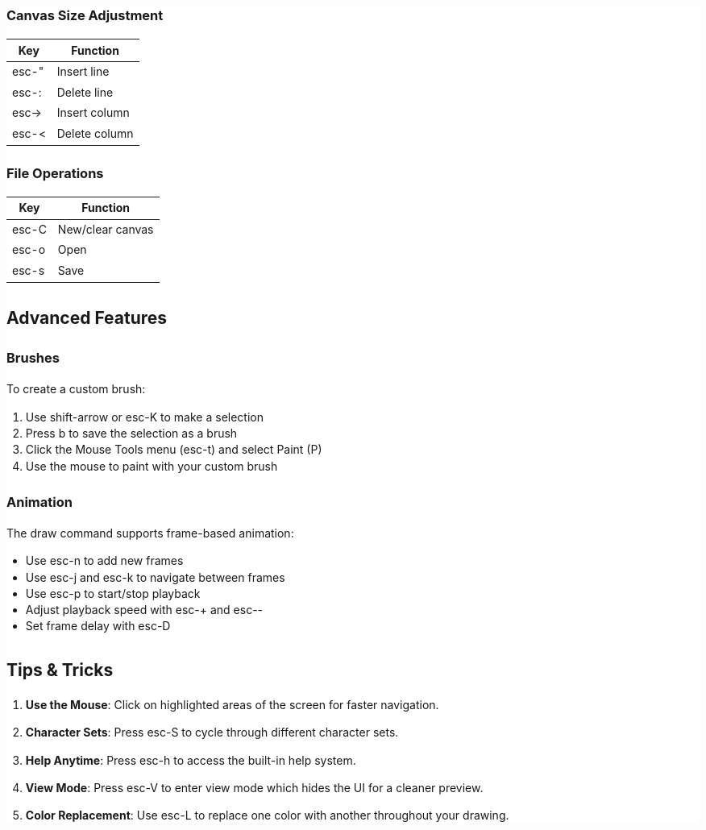 ### Canvas Size Adjustment

| Key | Function |
|-----|----------|
| esc-" | Insert line |
| esc-: | Delete line |
| esc-> | Insert column |
| esc-< | Delete column |

### File Operations

| Key | Function |
|-----|----------|
| esc-C | New/clear canvas |
| esc-o | Open |
| esc-s | Save |

## Advanced Features

### Brushes

To create a custom brush:
1. Use shift-arrow or esc-K to make a selection
2. Press b to save the selection as a brush
3. Click the Mouse Tools menu (esc-t) and select Paint (P)
4. Use the mouse to paint with your custom brush

### Animation

The draw command supports frame-based animation:
- Use esc-n to add new frames
- Use esc-j and esc-k to navigate between frames
- Use esc-p to start/stop playback
- Adjust playback speed with esc-+ and esc--
- Set frame delay with esc-D

## Tips & Tricks

1. **Use the Mouse**: Click on highlighted areas of the screen for faster navigation.

2. **Character Sets**: Press esc-S to cycle through different character sets.

3. **Help Anytime**: Press esc-h to access the built-in help system.

4. **View Mode**: Press esc-V to enter view mode which hides the UI for a cleaner preview.

5. **Color Replacement**: Use esc-L to replace one color with another throughout your drawing.
